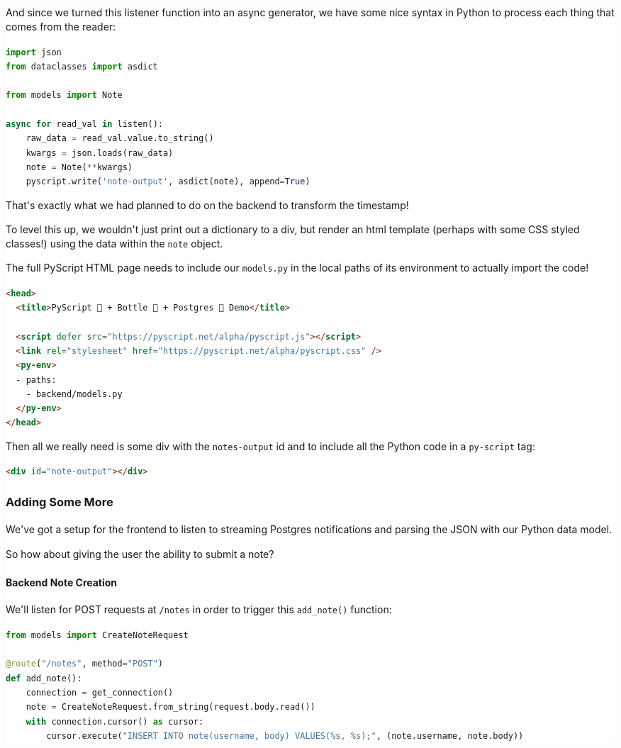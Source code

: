 And since we turned this listener function into an async generator, we have some nice syntax in Python to process each thing that comes from the reader:

```py
import json
from dataclasses import asdict

from models import Note

async for read_val in listen():
    raw_data = read_val.value.to_string()
    kwargs = json.loads(raw_data)
    note = Note(**kwargs)
    pyscript.write('note-output', asdict(note), append=True)
```

That's exactly what we had planned to do on the backend to transform the timestamp!

To level this up, we wouldn't just print out a dictionary to a div, but render an html template (perhaps with some CSS styled classes!) using the data within the `note` object.

The full PyScript HTML page needs to include our `models.py` in the local paths of its environment to actually import the code!

```html
<head>
  <title>PyScript 🐍 + Bottle 🍾 + Postgres 🐘 Demo</title>

  <script defer src="https://pyscript.net/alpha/pyscript.js"></script>
  <link rel="stylesheet" href="https://pyscript.net/alpha/pyscript.css" />
  <py-env>
  - paths:
    - backend/models.py
  </py-env>
</head>
```

Then all we really need is some div with the `notes-output` id and to include all the Python code in a `py-script` tag:

```html
<div id="note-output"></div>
```

### Adding Some More

We've got a setup for the frontend to listen to streaming Postgres notifications and parsing the JSON with our Python data model.

So how about giving the user the ability to submit a note?

#### Backend Note Creation

We'll listen for POST requests at `/notes` in order to trigger this `add_note()` function:

```py
from models import CreateNoteRequest

@route("/notes", method="POST")
def add_note():
    connection = get_connection()
    note = CreateNoteRequest.from_string(request.body.read())
    with connection.cursor() as cursor:
        cursor.execute("INSERT INTO note(username, body) VALUES(%s, %s);", (note.username, note.body))
```
